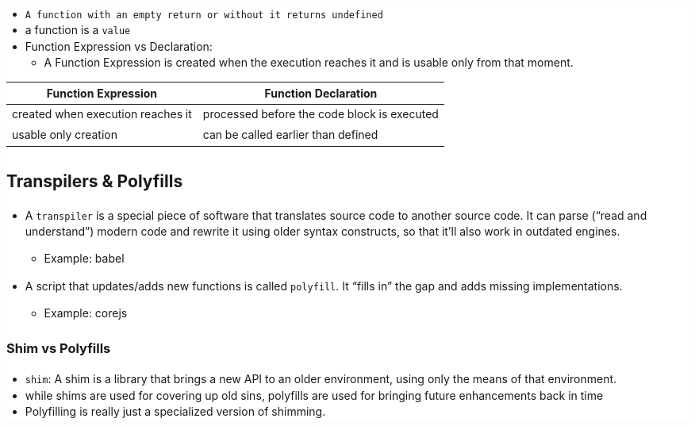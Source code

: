   ```
  ```
- `A function with an empty return or without it returns undefined`
- a function is a `value`
- Function Expression vs Declaration:
  - A Function Expression is created when the execution reaches it and is usable only from that moment.

| Function Expression               | Function Declaration                        |
| --------------------------------- | ------------------------------------------- |
| created when execution reaches it | processed before the code block is executed |
| usable only creation              | can be called earlier than defined          |

## Transpilers & Polyfills

- A `transpiler` is a special piece of software that translates source code to another source code. It can parse (“read and understand”) modern code and rewrite it using older syntax constructs, so that it’ll also work in outdated engines.

  - Example: babel

- A script that updates/adds new functions is called `polyfill`. It “fills in” the gap and adds missing implementations.
  - Example: corejs

### Shim vs Polyfills

- `shim`: A shim is a library that brings a new API to an older environment, using only the means of that environment.
- while shims are used for covering up old sins, polyfills are used for bringing future enhancements back in time
- Polyfilling is really just a specialized version of shimming.
